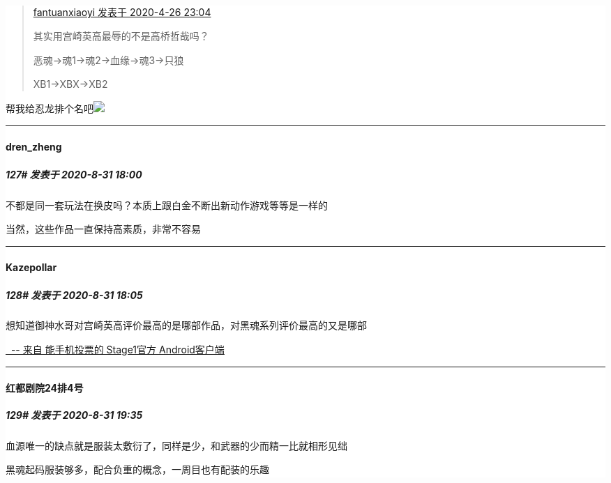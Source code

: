 

<blockquote><a href="httphttps://bbs.saraba1st.com/2b/forum.php?mod=redirect&amp;goto=findpost&amp;pid=47216706&amp;ptid=1929905" target="_blank">fantuanxiaoyi 发表于 2020-4-26 23:04</a>

其实用宫崎英高最辱的不是高桥哲哉吗？

恶魂→魂1→魂2→血缘→魂3→只狼

XB1→XBX→XB2</blockquote>
帮我给忍龙排个名吧<img src="https://static.saraba1st.com/image/smiley/face2017/065.png" referrerpolicy="no-referrer">







*****

####  dren_zheng  
##### 127#       发表于 2020-8-31 18:00




不都是同一套玩法在换皮吗？本质上跟白金不断出新动作游戏等等是一样的

当然，这些作品一直保持高素质，非常不容易







*****

####  Kazepollar  
##### 128#       发表于 2020-8-31 18:05




想知道御神水哥对宫崎英高评价最高的是哪部作品，对黑魂系列评价最高的又是哪部

[  -- 来自 能手机投票的 Stage1官方 Android客户端](https://www.coolapk.com/apk/140634)







*****

####  红都剧院24排4号  
##### 129#       发表于 2020-8-31 19:35




血源唯一的缺点就是服装太敷衍了，同样是少，和武器的少而精一比就相形见绌

黑魂起码服装够多，配合负重的概念，一周目也有配装的乐趣



